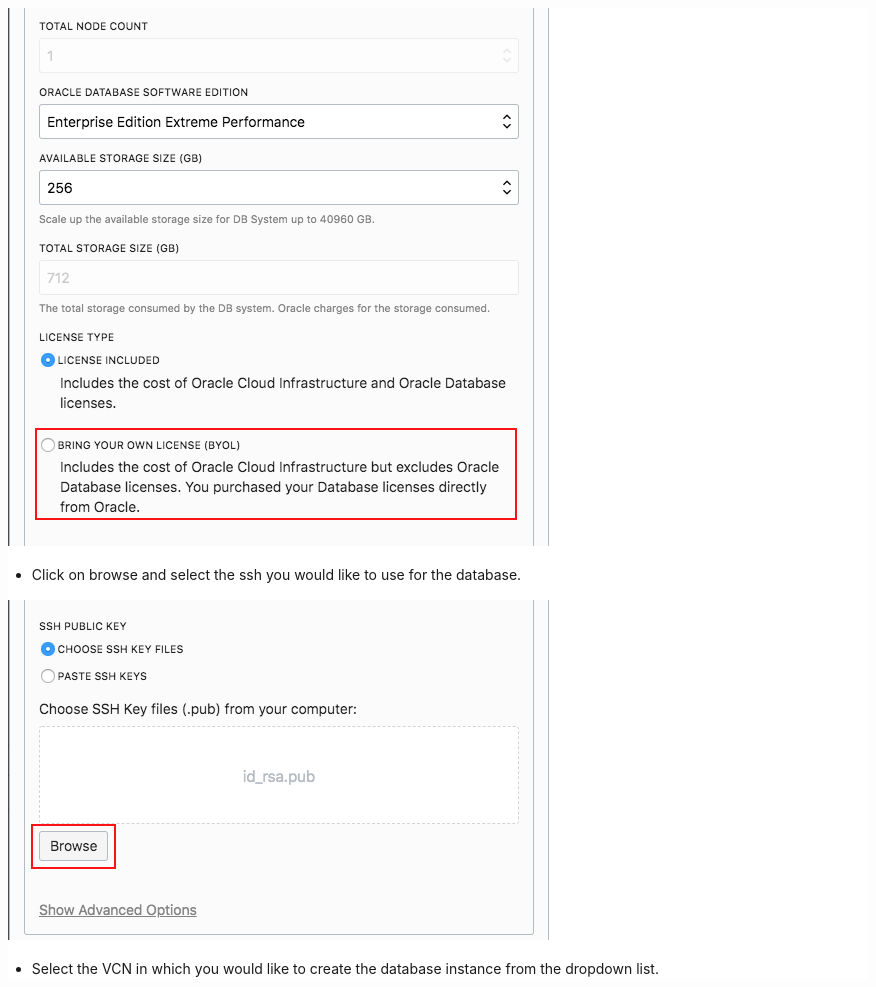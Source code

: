 ![](./images/goldengate/Picture100-30.png " ")

- Click on browse and select the ssh you would like to use for the database.

![](./images/goldengate/Picture100-31.png " ")

- Select the VCN in which you would like to create the database instance from the dropdown list.
